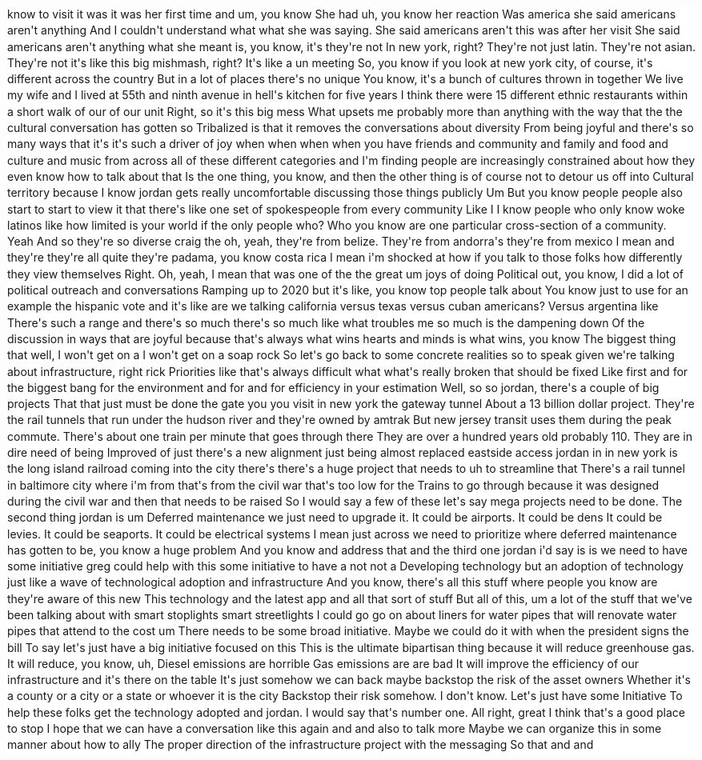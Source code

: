 know to visit it was it was her first time and um, you know She had uh, you know her reaction Was america she said americans aren't anything And I couldn't understand what what she was saying. She said americans aren't this was after her visit She said americans aren't anything what she meant is, you know, it's they're not In new york, right? They're not just latin. They're not asian. They're not it's like this big mishmash, right? It's like a un meeting So, you know if you look at new york city, of course, it's different across the country But in a lot of places there's no unique You know, it's a bunch of cultures thrown in together We live my wife and I lived at 55th and ninth avenue in hell's kitchen for five years I think there were 15 different ethnic restaurants within a short walk of our of our unit Right, so it's this big mess What upsets me probably more than anything with the way that the the cultural conversation has gotten so Tribalized is that it removes the conversations about diversity From being joyful and there's so many ways that it's it's such a driver of joy when when when when you have friends and community and family and food and culture and music from across all of these different categories and I'm finding people are increasingly constrained about how they even know how to talk about that Is the one thing, you know, and then the other thing is of course not to detour us off into Cultural territory because I know jordan gets really uncomfortable discussing those things publicly Um But you know people people also start to start to view it that there's like one set of spokespeople from every community Like I I know people who only know woke latinos like how limited is your world if the only people who? Who you know are one particular cross-section of a community. Yeah And so they're so diverse craig the oh, yeah, they're from belize. They're from andorra's they're from mexico I mean and they're they're all quite they're padama, you know costa rica I mean i'm shocked at how if you talk to those folks how differently they view themselves Right. Oh, yeah, I mean that was one of the the great um joys of doing Political out, you know, I did a lot of political outreach and conversations Ramping up to 2020 but it's like, you know top people talk about You know just to use for an example the hispanic vote and it's like are we talking california versus texas versus cuban americans? Versus argentina like There's such a range and there's so much there's so much like what troubles me so much is the dampening down Of the discussion in ways that are joyful because that's always what wins hearts and minds is what wins, you know The biggest thing that well, I won't get on a I won't get on a soap rock So let's go back to some concrete realities so to speak given we're talking about infrastructure, right rick Priorities like that's always difficult what what's really broken that should be fixed Like first and for the biggest bang for the environment and for and for efficiency in your estimation Well, so so jordan, there's a couple of big projects That that just must be done the gate you you visit in new york the gateway tunnel About a 13 billion dollar project. They're the rail tunnels that run under the hudson river and they're owned by amtrak But new jersey transit uses them during the peak commute. There's about one train per minute that goes through there They are over a hundred years old probably 110. They are in dire need of being Improved of just there's a new alignment just being almost replaced eastside access jordan in in new york is the long island railroad coming into the city there's there's a huge project that needs to uh to streamline that There's a rail tunnel in baltimore city where i'm from that's from the civil war that's too low for the Trains to go through because it was designed during the civil war and then that needs to be raised So I would say a few of these let's say mega projects need to be done. The second thing jordan is um Deferred maintenance we just need to upgrade it. It could be airports. It could be dens It could be levies. It could be seaports. It could be electrical systems I mean just across we need to prioritize where deferred maintenance has gotten to be, you know a huge problem And you know and address that and the third one jordan i'd say is is we need to have some initiative greg could help with this some initiative to have a not not a Developing technology but an adoption of technology just like a wave of technological adoption and infrastructure And you know, there's all this stuff where people you know are they're aware of this new This technology and the latest app and all that sort of stuff But all of this, um a lot of the stuff that we've been talking about with smart stoplights smart streetlights I could go go on about liners for water pipes that will renovate water pipes that attend to the cost um There needs to be some broad initiative. Maybe we could do it with when the president signs the bill To say let's just have a big initiative focused on this This is the ultimate bipartisan thing because it will reduce greenhouse gas. It will reduce, you know, uh, Diesel emissions are horrible Gas emissions are are bad It will improve the efficiency of our infrastructure and it's there on the table It's just somehow we can back maybe backstop the risk of the asset owners Whether it's a county or a city or a state or whoever it is the city Backstop their risk somehow. I don't know. Let's just have some Initiative To help these folks get the technology adopted and jordan. I would say that's number one. All right, great I think that's a good place to stop I hope that we can have a conversation like this again and and also to talk more Maybe we can organize this in some manner about how to ally The proper direction of the infrastructure project with the messaging So that and and